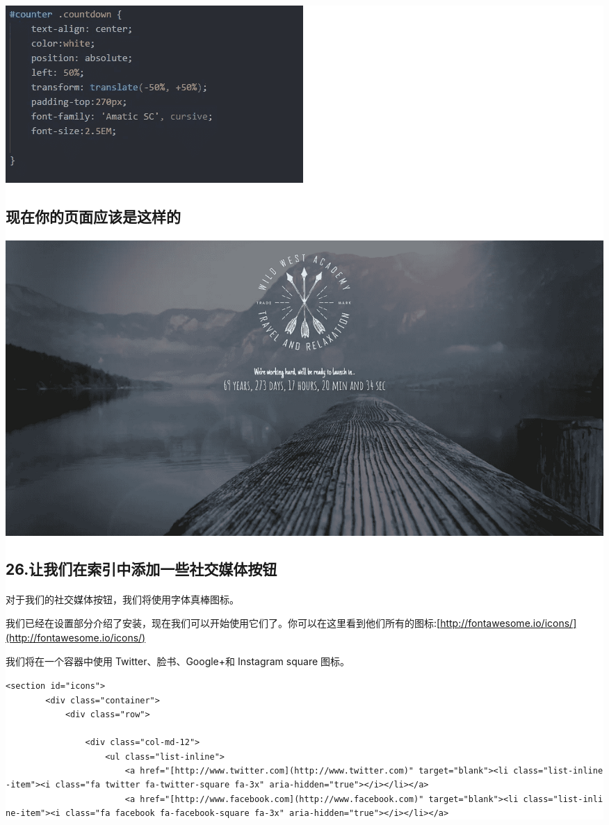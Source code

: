 ![](img/cd5bccade990c8ecc3d9b91c3ae0f0f6.png)

## 现在你的页面应该是这样的

![](img/3d04cae472156e04e159b516aabda8d7.png)

## 26.让我们在索引中添加一些社交媒体按钮

对于我们的社交媒体按钮，我们将使用字体真棒图标。

我们已经在设置部分介绍了安装，现在我们可以开始使用它们了。你可以在这里看到他们所有的图标:[http://fontawesome.io/icons/](http://fontawesome.io/icons/)

我们将在一个容器中使用 Twitter、脸书、Google+和 Instagram square 图标。

```
<section id="icons">
        <div class="container">
            <div class="row">

                <div class="col-md-12">
                    <ul class="list-inline">
                        <a href="[http://www.twitter.com](http://www.twitter.com)" target="blank"><li class="list-inline-item"><i class="fa twitter fa-twitter-square fa-3x" aria-hidden="true"></i></li></a>
                        <a href="[http://www.facebook.com](http://www.facebook.com)" target="blank"><li class="list-inline-item"><i class="fa facebook fa-facebook-square fa-3x" aria-hidden="true"></i></li></a>
```
